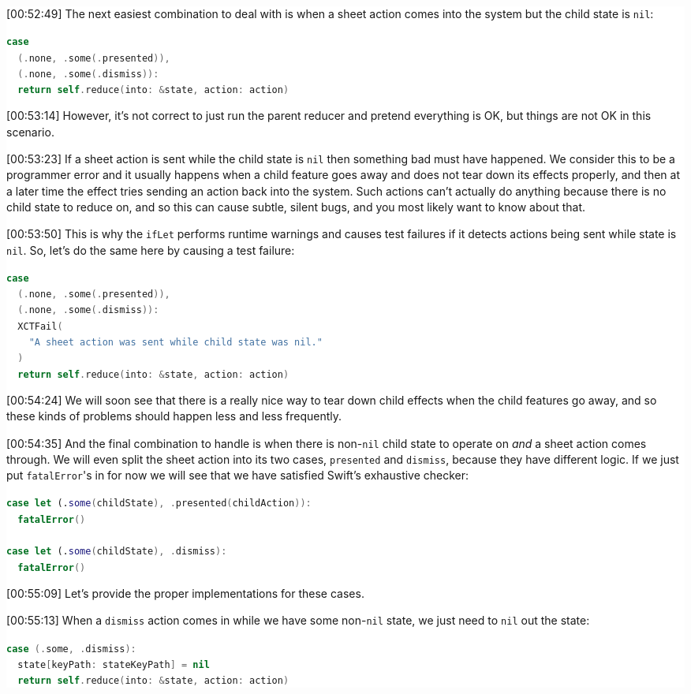 [00:52:49] The next easiest combination to deal with is when a sheet action comes into the system but the child state is `nil`:

```swift
case
  (.none, .some(.presented)),
  (.none, .some(.dismiss)):
  return self.reduce(into: &state, action: action)
```

[00:53:14] However, it’s not correct to just run the parent reducer and pretend everything is OK, but things are not OK in this scenario.

[00:53:23] If a sheet action is sent while the child state is `nil` then something bad must have happened. We consider this to be a programmer error and it usually happens when a child feature goes away and does not tear down its effects properly, and then at a later time the effect tries sending an action back into the system. Such actions can’t actually do anything because there is no child state to reduce on, and so this can cause subtle, silent bugs, and you most likely want to know about that.

[00:53:50] This is why the `ifLet` performs runtime warnings and causes test failures if it detects actions being sent while state is `nil`. So, let’s do the same here by causing a test failure:

```swift
case
  (.none, .some(.presented)),
  (.none, .some(.dismiss)):
  XCTFail(
    "A sheet action was sent while child state was nil."
  )
  return self.reduce(into: &state, action: action)
```

[00:54:24] We will soon see that there is a really nice way to tear down child effects when the child features go away, and so these kinds of problems should happen less and less frequently.

[00:54:35] And the final combination to handle is when there is non-`nil` child state to operate on *and* a sheet action comes through. We will even split the sheet action into its two cases, `presented` and `dismiss`, because they have different logic. If we just put `fatalError`'s in for now we will see that we have satisfied Swift’s exhaustive checker:

```swift
case let (.some(childState), .presented(childAction)):
  fatalError()

case let (.some(childState), .dismiss):
  fatalError()
```

[00:55:09] Let’s provide the proper implementations for these cases.

[00:55:13] When a `dismiss` action comes in while we have some non-`nil` state, we just need to `nil` out the state:

```swift
case (.some, .dismiss):
  state[keyPath: stateKeyPath] = nil
  return self.reduce(into: &state, action: action)
```
